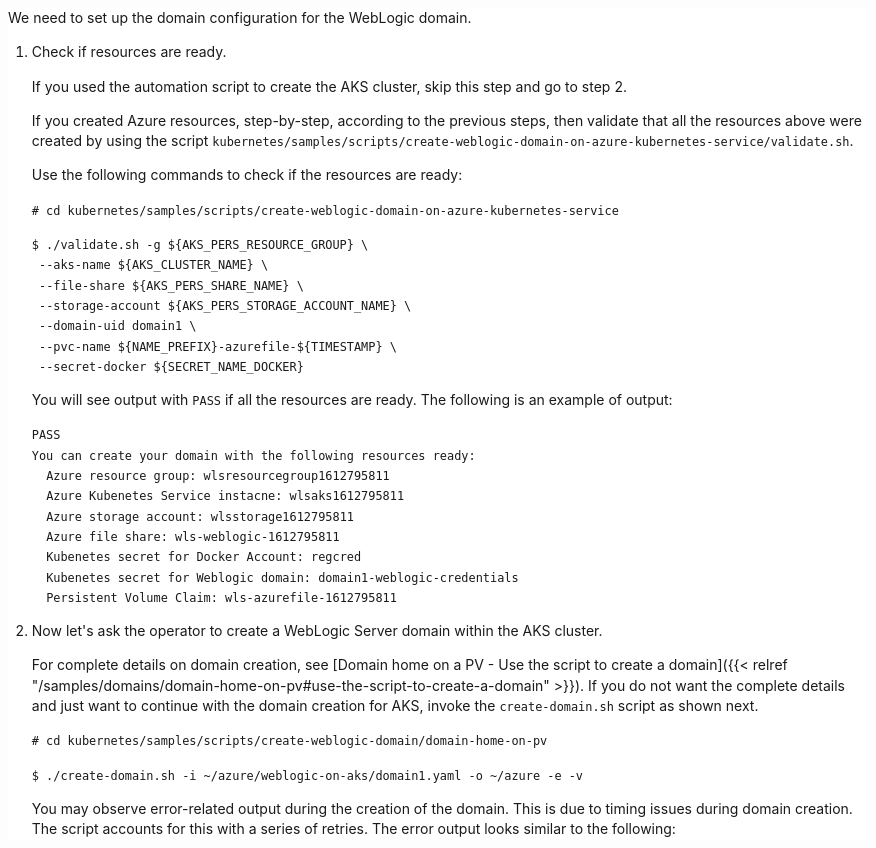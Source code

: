 We need to set up the domain configuration for the WebLogic domain.

1. Check if resources are ready.

   If you used the automation script to create the AKS cluster, skip this step and go to step 2.

   If you created Azure resources, step-by-step, according to the previous steps, then validate that all the resources above were created by using the script `kubernetes/samples/scripts/create-weblogic-domain-on-azure-kubernetes-service/validate.sh`.

   Use the following commands to check if the resources are ready:

   ```
   # cd kubernetes/samples/scripts/create-weblogic-domain-on-azure-kubernetes-service
   ```
   ```shell
   $ ./validate.sh -g ${AKS_PERS_RESOURCE_GROUP} \
    --aks-name ${AKS_CLUSTER_NAME} \
    --file-share ${AKS_PERS_SHARE_NAME} \
    --storage-account ${AKS_PERS_STORAGE_ACCOUNT_NAME} \
    --domain-uid domain1 \
    --pvc-name ${NAME_PREFIX}-azurefile-${TIMESTAMP} \
    --secret-docker ${SECRET_NAME_DOCKER}
   ```

   You will see output with `PASS` if all the resources are ready. The following is an example of output:

   ```text
   PASS
   You can create your domain with the following resources ready:
     Azure resource group: wlsresourcegroup1612795811
     Azure Kubenetes Service instacne: wlsaks1612795811
     Azure storage account: wlsstorage1612795811
     Azure file share: wls-weblogic-1612795811
     Kubenetes secret for Docker Account: regcred
     Kubenetes secret for Weblogic domain: domain1-weblogic-credentials
     Persistent Volume Claim: wls-azurefile-1612795811
   ```

2. Now let's ask the operator to create a WebLogic Server domain within the AKS cluster.

   For complete details on domain creation, see [Domain home on a PV - Use the script to create a domain]({{< relref "/samples/domains/domain-home-on-pv#use-the-script-to-create-a-domain" >}}).  If you do not want the complete details and just want to continue with the domain creation for AKS, invoke the `create-domain.sh` script as shown next.

   ```
   # cd kubernetes/samples/scripts/create-weblogic-domain/domain-home-on-pv
   ```
   ```shell
   $ ./create-domain.sh -i ~/azure/weblogic-on-aks/domain1.yaml -o ~/azure -e -v
   ```

   You may observe error-related output during the creation of the domain.  This is due to timing issues during domain creation.  The script accounts for this with a series of retries.  The error output looks similar to the following:
